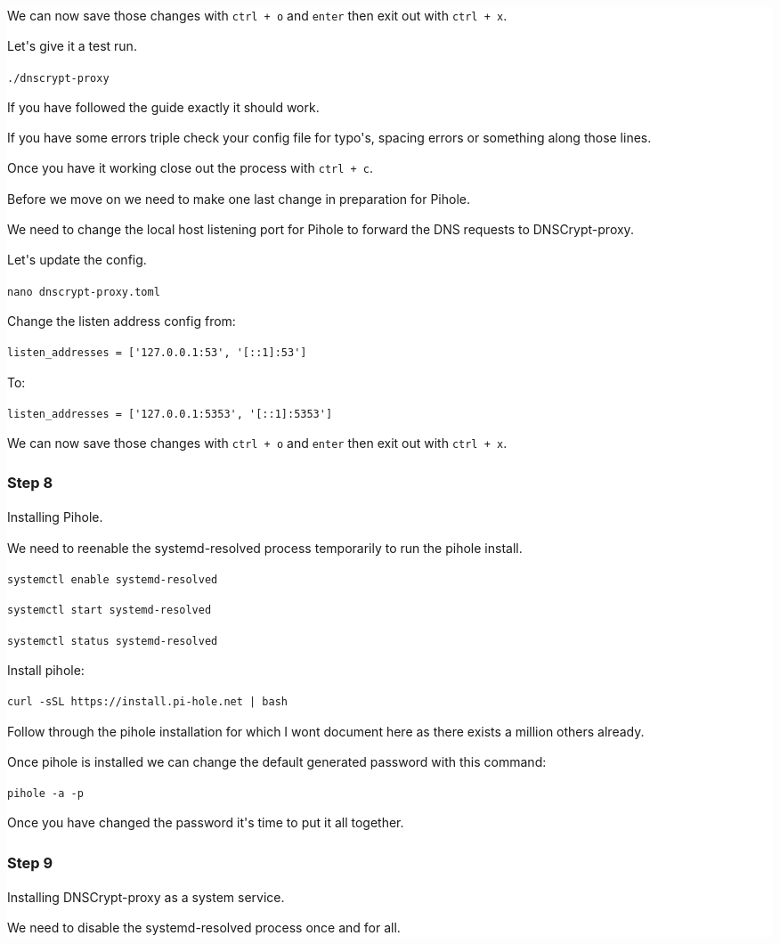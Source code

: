 We can now save those changes with `ctrl + o` and `enter` then exit out with `ctrl + x`.

Let's give it a test run.

`./dnscrypt-proxy`

If you have followed the guide exactly it should work.

If you have some errors triple check your config file for typo's, spacing errors or something along those lines.

Once you have it working close out the process with `ctrl + c`.

Before we move on we need to make one last change in preparation for Pihole.

We need to change the local host listening port for Pihole to forward the DNS requests to DNSCrypt-proxy.

Let's update the config.

`nano dnscrypt-proxy.toml`

Change the listen address config from:

`listen_addresses = ['127.0.0.1:53', '[::1]:53']`

To:

`listen_addresses = ['127.0.0.1:5353', '[::1]:5353']`

We can now save those changes with `ctrl + o` and `enter` then exit out with `ctrl + x`.


### Step 8

Installing Pihole.

We need to reenable the systemd-resolved process temporarily to run the pihole install.

`systemctl enable systemd-resolved`

`systemctl start systemd-resolved`

`systemctl status systemd-resolved`

Install pihole:

`curl -sSL https://install.pi-hole.net | bash`

Follow through the pihole installation for which I wont document here as there exists a million others already.  

Once pihole is installed we can change the default generated password with this command:

`pihole -a -p`

Once you have changed the password it's time to put it all together.

### Step 9

Installing DNSCrypt-proxy as a system service.

We need to disable the systemd-resolved process once and for all.
